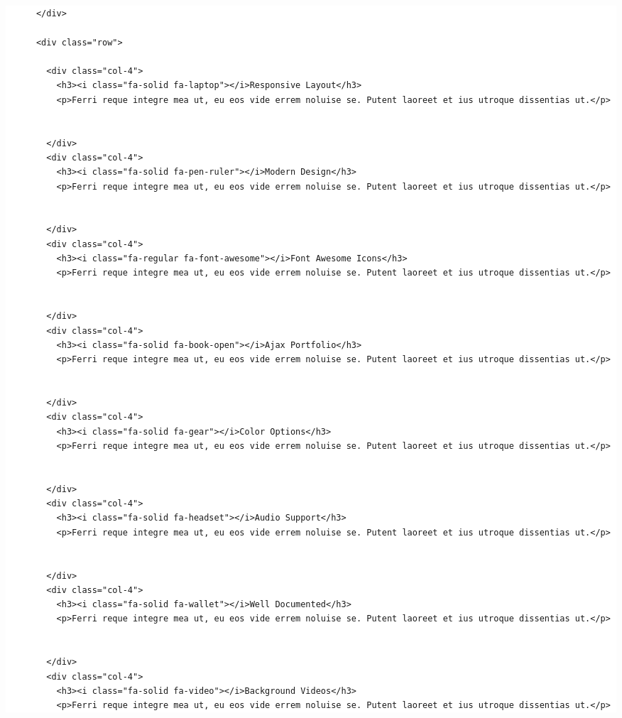           </div>
        
          <div class="row">

            <div class="col-4">
              <h3><i class="fa-solid fa-laptop"></i>Responsive Layout</h3>
              <p>Ferri reque integre mea ut, eu eos vide errem noluise se. Putent laoreet et ius utroque dissentias ut.</p>


            </div>
            <div class="col-4">
              <h3><i class="fa-solid fa-pen-ruler"></i>Modern Design</h3>
              <p>Ferri reque integre mea ut, eu eos vide errem noluise se. Putent laoreet et ius utroque dissentias ut.</p>


            </div>
            <div class="col-4">
              <h3><i class="fa-regular fa-font-awesome"></i>Font Awesome Icons</h3>
              <p>Ferri reque integre mea ut, eu eos vide errem noluise se. Putent laoreet et ius utroque dissentias ut.</p>


            </div>
            <div class="col-4">
              <h3><i class="fa-solid fa-book-open"></i>Ajax Portfolio</h3>
              <p>Ferri reque integre mea ut, eu eos vide errem noluise se. Putent laoreet et ius utroque dissentias ut.</p>


            </div>
            <div class="col-4">
              <h3><i class="fa-solid fa-gear"></i>Color Options</h3>
              <p>Ferri reque integre mea ut, eu eos vide errem noluise se. Putent laoreet et ius utroque dissentias ut.</p>


            </div>
            <div class="col-4">
              <h3><i class="fa-solid fa-headset"></i>Audio Support</h3>
              <p>Ferri reque integre mea ut, eu eos vide errem noluise se. Putent laoreet et ius utroque dissentias ut.</p>


            </div>
            <div class="col-4">
              <h3><i class="fa-solid fa-wallet"></i>Well Documented</h3>
              <p>Ferri reque integre mea ut, eu eos vide errem noluise se. Putent laoreet et ius utroque dissentias ut.</p>


            </div>
            <div class="col-4">
              <h3><i class="fa-solid fa-video"></i>Background Videos</h3>
              <p>Ferri reque integre mea ut, eu eos vide errem noluise se. Putent laoreet et ius utroque dissentias ut.</p>

